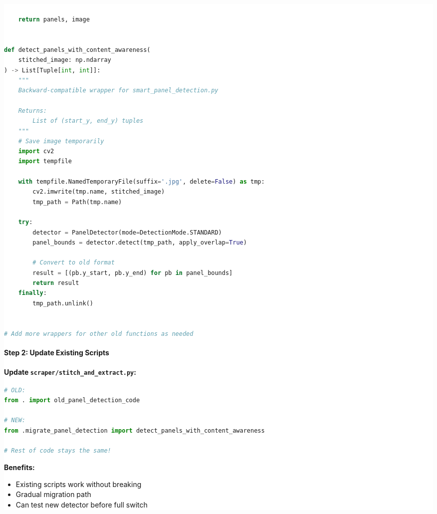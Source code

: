 ```python

    return panels, image


def detect_panels_with_content_awareness(
    stitched_image: np.ndarray
) -> List[Tuple[int, int]]:
    """
    Backward-compatible wrapper for smart_panel_detection.py

    Returns:
        List of (start_y, end_y) tuples
    """
    # Save image temporarily
    import cv2
    import tempfile

    with tempfile.NamedTemporaryFile(suffix='.jpg', delete=False) as tmp:
        cv2.imwrite(tmp.name, stitched_image)
        tmp_path = Path(tmp.name)

    try:
        detector = PanelDetector(mode=DetectionMode.STANDARD)
        panel_bounds = detector.detect(tmp_path, apply_overlap=True)

        # Convert to old format
        result = [(pb.y_start, pb.y_end) for pb in panel_bounds]
        return result
    finally:
        tmp_path.unlink()


# Add more wrappers for other old functions as needed
```

#### Step 2: Update Existing Scripts

**Update `scraper/stitch_and_extract.py`:**

```python
# OLD:
from . import old_panel_detection_code

# NEW:
from .migrate_panel_detection import detect_panels_with_content_awareness

# Rest of code stays the same!
```

**Benefits:**
- Existing scripts work without breaking
- Gradual migration path
- Can test new detector before full switch
